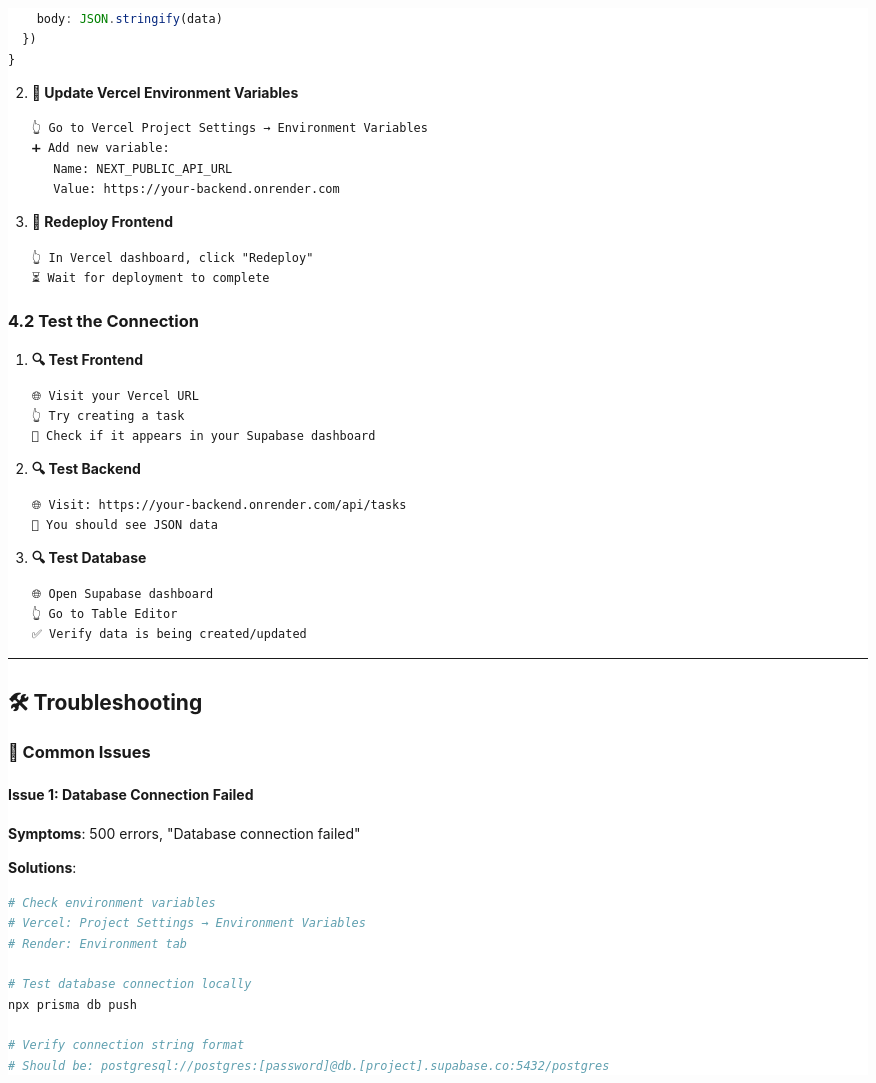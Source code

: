    ```typescript
       body: JSON.stringify(data)
     })
   }
   ```

2. **🔧 Update Vercel Environment Variables**
   ```
   👆 Go to Vercel Project Settings → Environment Variables
   ➕ Add new variable:
      Name: NEXT_PUBLIC_API_URL
      Value: https://your-backend.onrender.com
   ```

3. **🔄 Redeploy Frontend**
   ```
   👆 In Vercel dashboard, click "Redeploy"
   ⏳ Wait for deployment to complete
   ```

### 4.2 Test the Connection

1. **🔍 Test Frontend**
   ```
   🌐 Visit your Vercel URL
   👆 Try creating a task
   👀 Check if it appears in your Supabase dashboard
   ```

2. **🔍 Test Backend**
   ```
   🌐 Visit: https://your-backend.onrender.com/api/tasks
   👀 You should see JSON data
   ```

3. **🔍 Test Database**
   ```
   🌐 Open Supabase dashboard
   👆 Go to Table Editor
   ✅ Verify data is being created/updated
   ```

---

## 🛠️ Troubleshooting

### 🚨 Common Issues

#### Issue 1: Database Connection Failed

**Symptoms**: 500 errors, "Database connection failed"

**Solutions**:
```bash
# Check environment variables
# Vercel: Project Settings → Environment Variables
# Render: Environment tab

# Test database connection locally
npx prisma db push

# Verify connection string format
# Should be: postgresql://postgres:[password]@db.[project].supabase.co:5432/postgres
```
